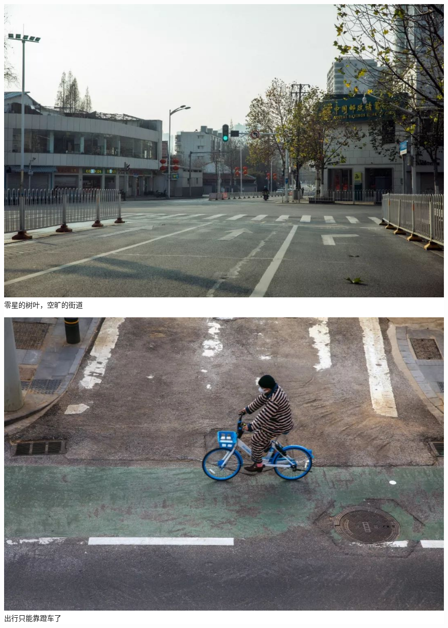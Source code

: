 ![](/images/post/bafe498b1db6f644998b7d398f343f9f.jpg)零星的树叶，空旷的街道

![](/images/post/30f43fef25a9699692f12a839ed6a6eb.jpg)出行只能靠蹬车了
